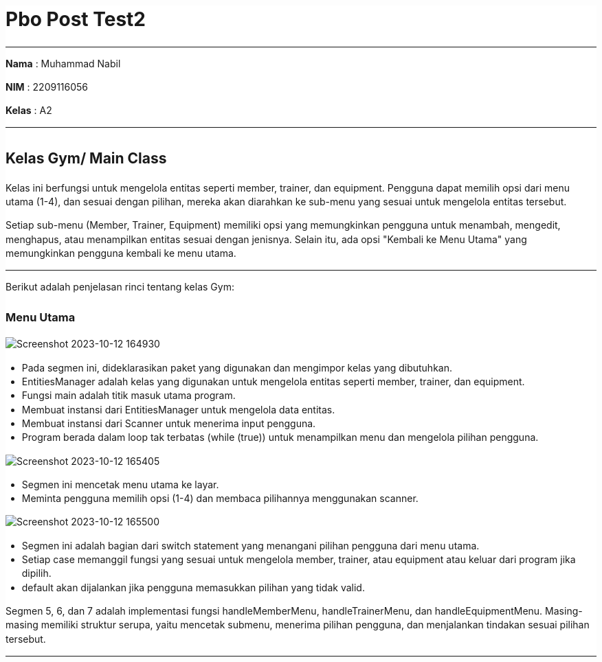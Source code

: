 # Pbo Post Test2
___
**Nama** :  Muhammad Nabil

**NIM** :  2209116056

**Kelas** :  A2
___
## Kelas Gym/ Main Class

Kelas ini berfungsi untuk mengelola entitas seperti member, trainer, dan equipment. Pengguna dapat memilih opsi dari menu utama (1-4), dan sesuai dengan pilihan, mereka akan diarahkan ke sub-menu yang sesuai untuk mengelola entitas tersebut.

Setiap sub-menu (Member, Trainer, Equipment) memiliki opsi yang memungkinkan pengguna untuk menambah, mengedit, menghapus, atau menampilkan entitas sesuai dengan jenisnya. Selain itu, ada opsi "Kembali ke Menu Utama" yang memungkinkan pengguna kembali ke menu utama.

___
Berikut adalah penjelasan rinci tentang kelas Gym:

### Menu Utama
![Screenshot 2023-10-12 164930](https://github.com/mhnbl/pbo-post-test2/assets/125839542/d99a9a03-0d50-4507-894d-5a0ccf01af5b)

* Pada segmen ini, dideklarasikan paket yang digunakan dan mengimpor kelas yang dibutuhkan.
* EntitiesManager adalah kelas yang digunakan untuk mengelola entitas seperti member, trainer, dan equipment.
* Fungsi main adalah titik masuk utama program.
* Membuat instansi dari EntitiesManager untuk mengelola data entitas.
* Membuat instansi dari Scanner untuk menerima input pengguna.
* Program berada dalam loop tak terbatas (while (true)) untuk menampilkan menu dan mengelola pilihan pengguna.

![Screenshot 2023-10-12 165405](https://github.com/mhnbl/pbo-post-test2/assets/125839542/0ea06363-994e-498c-9f70-8a69e71c80e1)

* Segmen ini mencetak menu utama ke layar.
* Meminta pengguna memilih opsi (1-4) dan membaca pilihannya menggunakan scanner.

![Screenshot 2023-10-12 165500](https://github.com/mhnbl/pbo-post-test2/assets/125839542/5368a5a8-c41a-43a5-a80d-d83af786f8e1)

* Segmen ini adalah bagian dari switch statement yang menangani pilihan pengguna dari menu utama.
* Setiap case memanggil fungsi yang sesuai untuk mengelola member, trainer, atau equipment atau keluar dari program jika dipilih.
* default akan dijalankan jika pengguna memasukkan pilihan yang tidak valid.

Segmen 5, 6, dan 7 adalah implementasi fungsi handleMemberMenu, handleTrainerMenu, dan handleEquipmentMenu. Masing-masing memiliki struktur serupa, yaitu mencetak submenu, menerima pilihan pengguna, dan menjalankan tindakan sesuai pilihan tersebut.

___
